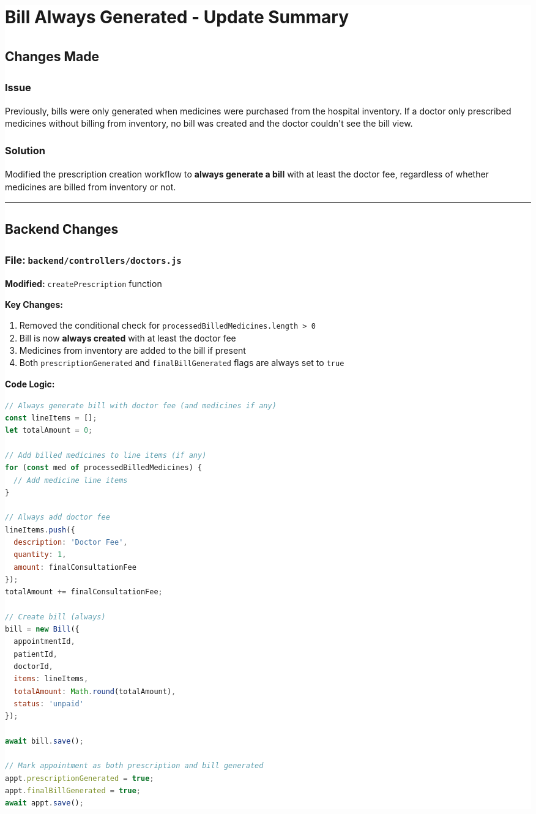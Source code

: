 # Bill Always Generated - Update Summary

## Changes Made

### Issue
Previously, bills were only generated when medicines were purchased from the hospital inventory. If a doctor only prescribed medicines without billing from inventory, no bill was created and the doctor couldn't see the bill view.

### Solution
Modified the prescription creation workflow to **always generate a bill** with at least the doctor fee, regardless of whether medicines are billed from inventory or not.

---

## Backend Changes

### File: `backend/controllers/doctors.js`

**Modified:** `createPrescription` function

**Key Changes:**
1. Removed the conditional check for `processedBilledMedicines.length > 0`
2. Bill is now **always created** with at least the doctor fee
3. Medicines from inventory are added to the bill if present
4. Both `prescriptionGenerated` and `finalBillGenerated` flags are always set to `true`

**Code Logic:**
```javascript
// Always generate bill with doctor fee (and medicines if any)
const lineItems = [];
let totalAmount = 0;

// Add billed medicines to line items (if any)
for (const med of processedBilledMedicines) {
  // Add medicine line items
}

// Always add doctor fee
lineItems.push({
  description: 'Doctor Fee',
  quantity: 1,
  amount: finalConsultationFee
});
totalAmount += finalConsultationFee;

// Create bill (always)
bill = new Bill({
  appointmentId,
  patientId,
  doctorId,
  items: lineItems,
  totalAmount: Math.round(totalAmount),
  status: 'unpaid'
});

await bill.save();

// Mark appointment as both prescription and bill generated
appt.prescriptionGenerated = true;
appt.finalBillGenerated = true;
await appt.save();
```